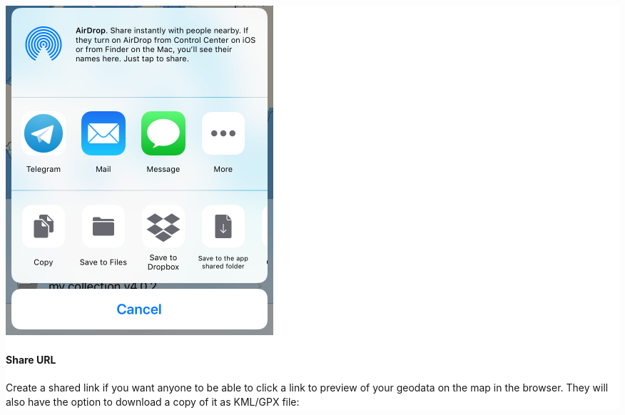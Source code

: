 <img src="/assets/file_share_options.png" width="375" />


#### Share URL

Create a shared link if you want anyone to be able to click a link to preview of your geodata on the map in the browser. They will also have the option to download a copy of it as KML/GPX file:
